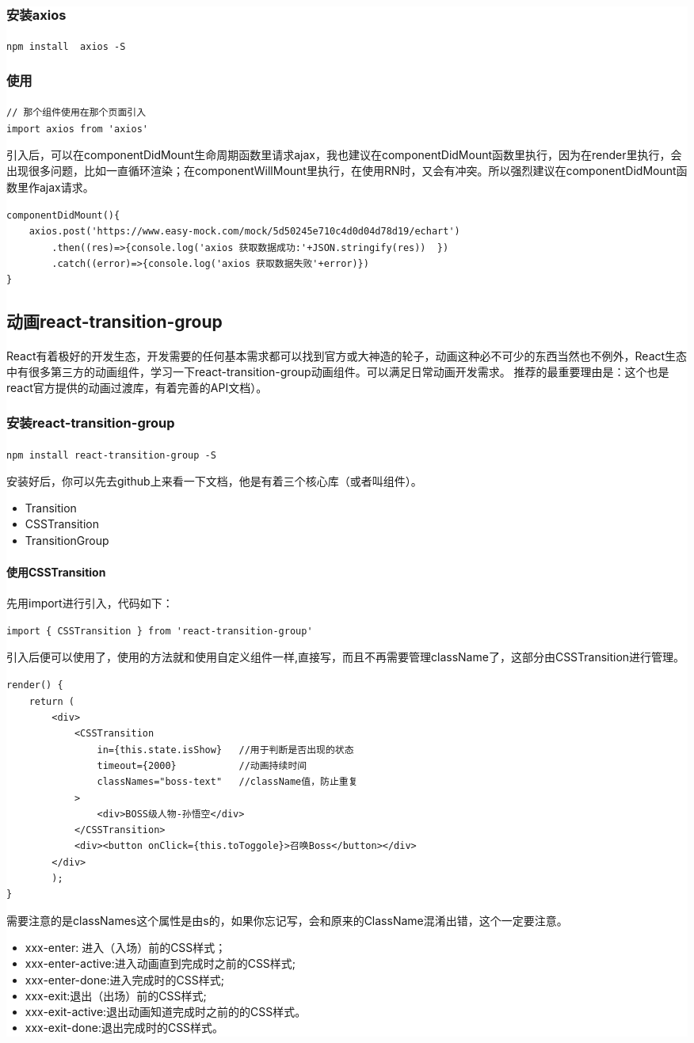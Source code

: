 ### 安装axios

```
npm install  axios -S
```
### 使用

```
// 那个组件使用在那个页面引入
import axios from 'axios'
```
引入后，可以在componentDidMount生命周期函数里请求ajax，我也建议在componentDidMount函数里执行，因为在render里执行，会出现很多问题，比如一直循环渲染；在componentWillMount里执行，在使用RN时，又会有冲突。所以强烈建议在componentDidMount函数里作ajax请求。

```
componentDidMount(){
    axios.post('https://www.easy-mock.com/mock/5d50245e710c4d0d04d78d19/echart')
        .then((res)=>{console.log('axios 获取数据成功:'+JSON.stringify(res))  })
        .catch((error)=>{console.log('axios 获取数据失败'+error)})
}
```
## 动画react-transition-group
React有着极好的开发生态，开发需要的任何基本需求都可以找到官方或大神造的轮子，动画这种必不可少的东西当然也不例外，React生态中有很多第三方的动画组件，学习一下react-transition-group动画组件。可以满足日常动画开发需求。
推荐的最重要理由是：这个也是react官方提供的动画过渡库，有着完善的API文档）。
### 安装react-transition-group

```
npm install react-transition-group -S
```
安装好后，你可以先去github上来看一下文档，他是有着三个核心库（或者叫组件）。
* Transition
* CSSTransition
* TransitionGroup
#### 使用CSSTransition
先用import进行引入，代码如下：
```
import { CSSTransition } from 'react-transition-group'
```
引入后便可以使用了，使用的方法就和使用自定义组件一样,直接写<CSSTransition>，而且不再需要管理className了，这部分由CSSTransition进行管理。

```
render() { 
    return ( 
        <div>
            <CSSTransition 
                in={this.state.isShow}   //用于判断是否出现的状态
                timeout={2000}           //动画持续时间
                classNames="boss-text"   //className值，防止重复
            >
                <div>BOSS级人物-孙悟空</div>
            </CSSTransition>
            <div><button onClick={this.toToggole}>召唤Boss</button></div>
        </div>
        );
}
```
需要注意的是classNames这个属性是由s的，如果你忘记写，会和原来的ClassName混淆出错，这个一定要注意。
* xxx-enter: 进入（入场）前的CSS样式；
* xxx-enter-active:进入动画直到完成时之前的CSS样式;
* xxx-enter-done:进入完成时的CSS样式;
* xxx-exit:退出（出场）前的CSS样式;
* xxx-exit-active:退出动画知道完成时之前的的CSS样式。
* xxx-exit-done:退出完成时的CSS样式。
```
```